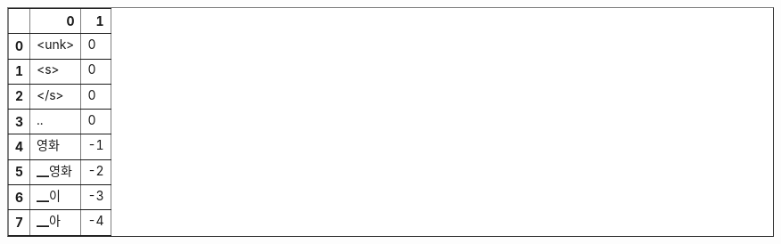 <div>
<style scoped>
    .dataframe tbody tr th:only-of-type {
        vertical-align: middle;
    }

    .dataframe tbody tr th {
        vertical-align: top;
    }

    .dataframe thead th {
        text-align: right;
    }
</style>
<table border="1" class="dataframe">
  <thead>
    <tr style="text-align: right;">
      <th></th>
      <th>0</th>
      <th>1</th>
    </tr>
  </thead>
  <tbody>
    <tr>
      <th>0</th>
      <td>&lt;unk&gt;</td>
      <td>0</td>
    </tr>
    <tr>
      <th>1</th>
      <td>&lt;s&gt;</td>
      <td>0</td>
    </tr>
    <tr>
      <th>2</th>
      <td>&lt;/s&gt;</td>
      <td>0</td>
    </tr>
    <tr>
      <th>3</th>
      <td>..</td>
      <td>0</td>
    </tr>
    <tr>
      <th>4</th>
      <td>영화</td>
      <td>-1</td>
    </tr>
    <tr>
      <th>5</th>
      <td>▁영화</td>
      <td>-2</td>
    </tr>
    <tr>
      <th>6</th>
      <td>▁이</td>
      <td>-3</td>
    </tr>
    <tr>
      <th>7</th>
      <td>▁아</td>
      <td>-4</td>
    </tr>
    <tr>